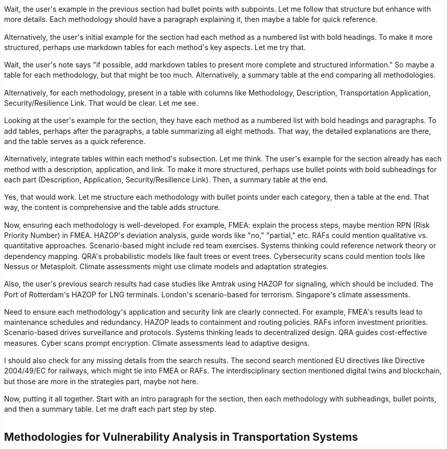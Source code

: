 Wait, the user's example in the previous section had bullet points with subpoints. Let me follow that structure but enhance with more details. Each methodology should have a paragraph explaining it, then maybe a table for quick reference.

Alternatively, the user's initial example for the section had each method as a numbered list with bold headings. To make it more structured, perhaps use markdown tables for each method's key aspects. Let me try that.

Wait, the user's note says "if possible, add markdown tables to present more complete and structured information." So maybe a table for each methodology, but that might be too much. Alternatively, a summary table at the end comparing all methodologies.

Alternatively, for each methodology, present in a table with columns like Methodology, Description, Transportation Application, Security/Resilience Link. That would be clear. Let me see.

Looking at the user's example for the section, they have each method as a numbered list with bold headings and paragraphs. To add tables, perhaps after the paragraphs, a table summarizing all eight methods. That way, the detailed explanations are there, and the table serves as a quick reference.

Alternatively, integrate tables within each method's subsection. Let me think. The user's example for the section already has each method with a description, application, and link. To make it more structured, perhaps use bullet points with bold subheadings for each part (Description, Application, Security/Resilience Link). Then, a summary table at the end.

Yes, that would work. Let me structure each methodology with bullet points under each category, then a table at the end. That way, the content is comprehensive and the table adds structure.

Now, ensuring each methodology is well-developed. For example, FMEA: explain the process steps, maybe mention RPN (Risk Priority Number) in FMEA. HAZOP's deviation analysis, guide words like "no," "partial," etc. RAFs could mention qualitative vs. quantitative approaches. Scenario-based might include red team exercises. Systems thinking could reference network theory or dependency mapping. QRA's probabilistic models like fault trees or event trees. Cybersecurity scans could mention tools like Nessus or Metasploit. Climate assessments might use climate models and adaptation strategies.

Also, the user's previous search results had case studies like Amtrak using HAZOP for signaling, which should be included. The Port of Rotterdam's HAZOP for LNG terminals. London's scenario-based for terrorism. Singapore's climate assessments.

Need to ensure each methodology's application and security link are clearly connected. For example, FMEA's results lead to maintenance schedules and redundancy. HAZOP leads to containment and routing policies. RAFs inform investment priorities. Scenario-based drives surveillance and protocols. Systems thinking leads to decentralized design. QRA guides cost-effective measures. Cyber scans prompt encryption. Climate assessments lead to adaptive designs.

I should also check for any missing details from the search results. The second search mentioned EU directives like Directive 2004/49/EC for railways, which might tie into FMEA or RAFs. The interdisciplinary section mentioned digital twins and blockchain, but those are more in the strategies part, maybe not here.

Now, putting it all together. Start with an intro paragraph for the section, then each methodology with subheadings, bullet points, and then a summary table. Let me draft each part step by step.
</think>

## Methodologies for Vulnerability Analysis in Transportation Systems  
